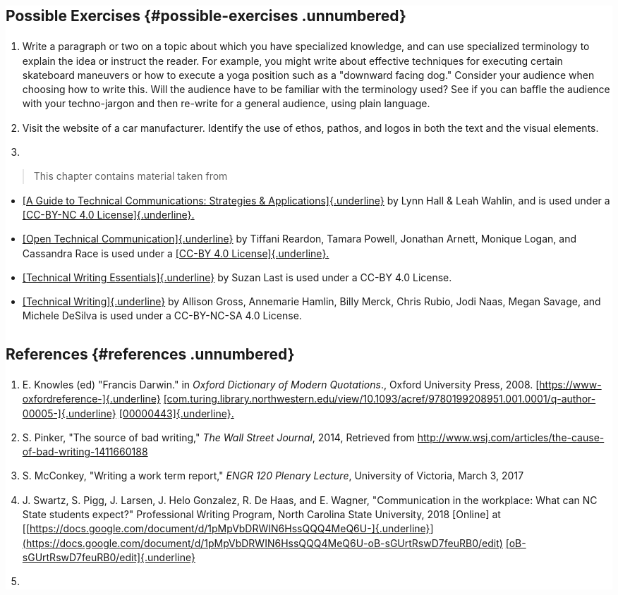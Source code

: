 ## Possible Exercises {#possible-exercises .unnumbered}

1.  Write a paragraph or two on a topic about which you have specialized knowledge, and can use specialized terminology to explain the idea or instruct the reader. For example, you might write about effective techniques for executing certain skateboard maneuvers or how to execute a yoga position such as a "downward facing dog." Consider your audience when choosing how to write this. Will the audience have to be familiar with the terminology used? See if you can baffle the audience with your techno-jargon and then re-write for a general audience, using plain language.

2.  Visit the website of a car manufacturer. Identify the use of ethos, pathos, and logos in both the text and the visual elements.

3.  

> This chapter contains material taken from

-   [[A Guide to Technical Communications: Strategies & Applications]{.underline}](https://ohiostate.pressbooks.pub/engrtechcomm) by Lynn Hall & Leah Wahlin, and is used under a [[CC-BY-NC 4.0 License]{.underline}.](https://creativecommons.org/licenses/by-nc/4.0/)

-   [[Open Technical Communication]{.underline}](https://alg.manifoldapp.org/projects/open-tc) by Tiffani Reardon, Tamara Powell, Jonathan Arnett, Monique Logan, and Cassandra Race is used under a [[CC-BY 4.0 License]{.underline}.](https://creativecommons.org/licenses/by/4.0/)

-   [[Technical Writing Essentials]{.underline}](https://pressbooks.bccampus.ca/technicalwriting) by Suzan Last is used under a CC-BY 4.0 License.

-   [[Technical Writing]{.underline}](https://openoregon.pressbooks.pub/technicalwriting/) by Allison Gross, Annemarie Hamlin, Billy Merck, Chris Rubio, Jodi Naas, Megan Savage, and Michele DeSilva is used under a CC-BY-NC-SA 4.0 License.

## References {#references .unnumbered}

1.  E. Knowles (ed) \"Francis Darwin.\" in *Oxford Dictionary of Modern Quotations*., Oxford University Press, 2008. [[https://www-oxfordreference-]{.underline}](https://www-oxfordreference-com.turing.library.northwestern.edu/view/10.1093/acref/9780199208951.001.0001/q-author-00005-00000443) [[com.turing.library.northwestern.edu/view/10.1093/acref/9780199208951.001.0001/q-author-00005-]{.underline}](https://www-oxfordreference-com.turing.library.northwestern.edu/view/10.1093/acref/9780199208951.001.0001/q-author-00005-00000443) [[00000443]{.underline}.](https://www-oxfordreference-com.turing.library.northwestern.edu/view/10.1093/acref/9780199208951.001.0001/q-author-00005-00000443)

2.  S. Pinker, "The source of bad writing," *The Wall Street Journal*, 2014, Retrieved from <http://www.wsj.com/articles/the-cause-of-bad-writing-1411660188>

3.  S. McConkey, "Writing a work term report," *ENGR 120 Plenary Lecture*, University of Victoria, March 3, 2017

4.  J. Swartz, S. Pigg, J. Larsen, J. Helo Gonzalez, R. De Haas, and E. Wagner, \"Communication in the workplace: What can NC State students expect?\" Professional Writing Program, North Carolina State University, 2018 \[Online\] at [[https://docs.google.com/document/d/1pMpVbDRWIN6HssQQQ4MeQ6U-]{.underline}](https://docs.google.com/document/d/1pMpVbDRWIN6HssQQQ4MeQ6U-oB-sGUrtRswD7feuRB0/edit) [[oB-sGUrtRswD7feuRB0/edit]{.underline}](https://docs.google.com/document/d/1pMpVbDRWIN6HssQQQ4MeQ6U-oB-sGUrtRswD7feuRB0/edit)

5.  
